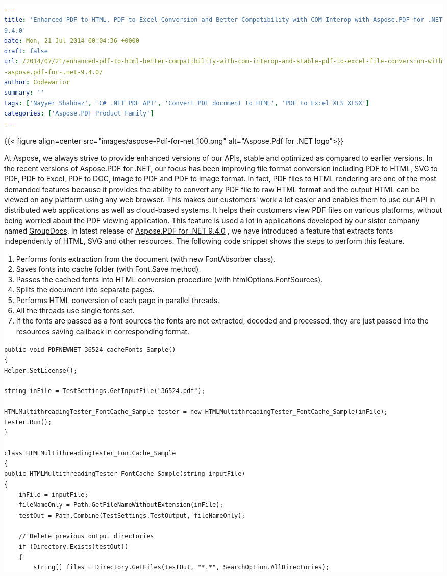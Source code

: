 ```yaml
---
title: 'Enhanced PDF to HTML, PDF to Excel Conversion and Better Compatibility with COM Interop with Aspose.PDF for .NET 9.4.0'
date: Mon, 21 Jul 2014 00:04:36 +0000
draft: false
url: /2014/07/21/enhanced-pdf-to-html-better-compatibility-with-com-interop-and-stable-pdf-to-excel-file-conversion-with-aspose.pdf-for-.net-9.4.0/
author: Codewarior
summary: ''
tags: ['Nayyer Shahbaz', 'C# .NET PDF API', 'Convert PDF document to HTML', 'PDF to Excel XLS XLSX']
categories: ['Aspose.PDF Product Family']
---
```




{{< figure align=center src="images/aspose-Pdf-for-net_100.png" alt="Aspose.Pdf for .NET logo">}}


At Aspose, we always strive to provide enhanced versions of our APIs, stable and optimized as compared to earlier versions. In the recent versions of Aspose.PDF for .NET, our focus has been improving file format conversion including PDF to HTML, SVG to PDF, PDF to Excel, PDF to DOC, image to PDF and PDF to image format. In fact, PDF files to HTML rendering are one of the most demanded features because it provides the ability to convert any PDF file to raw HTML format and the output HTML can be viewed on any platform using any web browser. This makes our customers' work a lot easier and enables them to use our API in distributed web applications as well as cloud-based systems. It helps their customers view PDF files on various platforms, without being worried about the PDF viewing application. This feature is used a lot in applications developed by our sister company named [GroupDocs][1]. In latest release of [Aspose.PDF for .NET 9.4.0][2] , we have introduced a feature that extracts fonts independently of HTML, SVG and other resources. The following code snippet shows the steps to perform this feature.

1.  Performs fonts extraction from the document (with new FontAbsorber class).
2.  Saves fonts into cache folder (with Font.Save method).
3.  Passes the cached fonts into HTML conversion procedure (with htmlOptions.FontSources).
4.  Splits the document into separate pages.
5.  Performs HTML conversion of each page in parallel threads.
6.  All the threads use single fonts set.
7.  If the fonts are passed as a font sources the fonts are not extracted, decoded and processed, they are just passed into the resources saving callback in corresponding format.

```
public void PDFNEWNET_36524_cacheFonts_Sample()
{
Helper.SetLicense();

string inFile = TestSettings.GetInputFile("36524.pdf");

HTMLMultithreadingTester_FontCache_Sample tester = new HTMLMultithreadingTester_FontCache_Sample(inFile);
tester.Run();
}

class HTMLMultithreadingTester_FontCache_Sample
{
public HTMLMultithreadingTester_FontCache_Sample(string inputFile)
{
    inFile = inputFile;
    fileNameOnly = Path.GetFileNameWithoutExtension(inFile);
    testOut = Path.Combine(TestSettings.TestOutput, fileNameOnly);

    // Delete previous output directories
    if (Directory.Exists(testOut))
    {
        string[] files = Directory.GetFiles(testOut, "*.*", SearchOption.AllDirectories);
```

[1]: http://groupdocs.com/apps
[2]: https://downloads.aspose.com/pdf/net
[3]: https://downloads.aspose.com/pdf/net